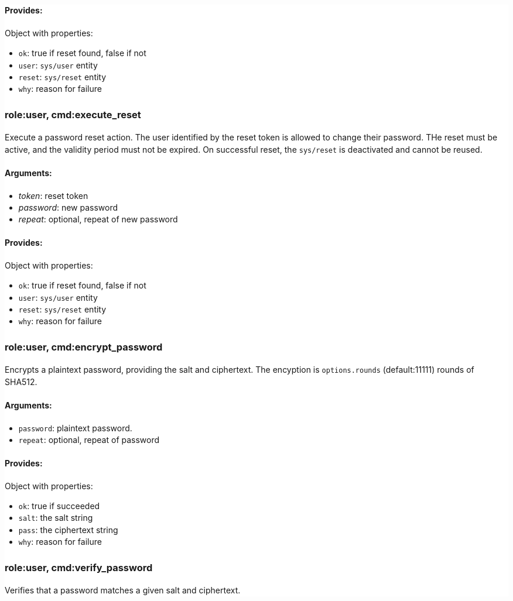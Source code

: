 #### Provides:

Object with properties:

   * `ok`: true if reset found, false if not
   * `user`: `sys/user` entity
   * `reset`: `sys/reset` entity
   * `why`: reason for failure


### role:user, cmd:execute_reset

Execute a password reset action. The user identified by the reset token is allowed to change their password. THe reset must be active, and the validity period must not be expired. On successful reset, the `sys/reset` is deactivated and cannot be reused.


#### Arguments:

   * _token_: reset token
   * _password_: new password
   * _repeat_: optional, repeat of new password

#### Provides:

Object with properties:

   * `ok`: true if reset found, false if not
   * `user`: `sys/user` entity
   * `reset`: `sys/reset` entity
   * `why`: reason for failure



### role:user, cmd:encrypt_password

Encrypts a plaintext password, providing the salt and ciphertext. The encyption is `options.rounds` (default:11111) rounds of SHA512.

#### Arguments:

   * `password`: plaintext password.
   * `repeat`: optional, repeat of password

#### Provides:

Object with properties:

   * `ok`: true if succeeded
   * `salt`: the salt string
   * `pass`: the ciphertext string
   * `why`: reason for failure


### role:user, cmd:verify_password

Verifies that a password matches a given salt and ciphertext.
